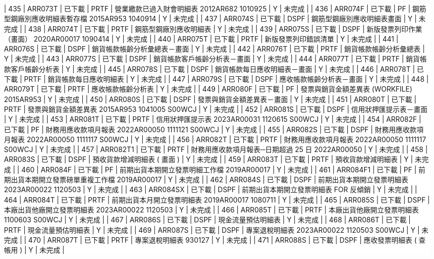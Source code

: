 | 435 | ARR073T | 已下載 | PRTF | 營業繳款已過入財會明細表  2012AR682  1010925 | Y | 未完成 |
| 436 | ARR074F | 已下載 | PF | 鋼筋型鋼廠別應收明細表暫存檔  2015AR953 1040914 | Y | 未完成 |
| 437 | ARR074S | 已下載 | DSPF | 鋼筋型鋼廠別應收明細表畫面 | Y | 未完成 |
| 438 | ARR074T | 已下載 | PRTF | 鋼筋型鋼廠別應收明細表 | Y | 未完成 |
| 439 | ARR075S | 已下載 | DSPF | 新版發票列印作業（畫面） 2020AR00017 1090414 | Y | 未完成 |
| 440 | ARR075T | 已下載 | PRTF | 新版發票列印錯誤清單 | Y | 未完成 |
| 441 | ARR076S | 已下載 | DSPF | 銷貨帳款帳齡分析彙總表－畫面 | Y | 未完成 |
| 442 | ARR076T | 已下載 | PRTF | 銷貨帳款帳齡分析彙總表 | Y | 未完成 |
| 443 | ARR077S | 已下載 | DSPF | 銷貨帳款客戶帳齡分析表－畫面 | Y | 未完成 |
| 444 | ARR077T | 已下載 | PRTF | 銷貨帳款客戶帳齡分析表 | Y | 未完成 |
| 445 | ARR078S | 已下載 | DSPF | 銷貨帳款每日應收明細表－畫面 | Y | 未完成 |
| 446 | ARR078T | 已下載 | PRTF | 銷貨帳款每日應收明細表 | Y | 未完成 |
| 447 | ARR079S | 已下載 | DSPF | 應收帳款帳齡分析表－畫面 | Y | 未完成 |
| 448 | ARR079T | 已下載 | PRTF | 應收帳款帳齡分析表 | Y | 未完成 |
| 449 | ARR080F | 已下載 | PF | 發票與銷貨金額差異表 (WORKFILE)  2015AR953 | Y | 未完成 |
| 450 | ARR080S | 已下載 | DSPF | 發票與銷貨金額差異表－畫面 | Y | 未完成 |
| 451 | ARR080T | 已下載 | PRTF | 發票與銷貨金額差異表  2015AR953 1041005 S00WCJ | Y | 未完成 |
| 452 | ARR081S | 已下載 | DSPF | 信用狀押匯提示表－畫面 | Y | 未完成 |
| 453 | ARR081T | 已下載 | PRTF | 信用狀押匯提示表 2023AR00031 1120615 S00WCJ | Y | 未完成 |
| 454 | ARR082F | 已下載 | PF | 財務用應收款項月報表 2022AR00050 1111121 S00WCJ | Y | 未完成 |
| 455 | ARR082S | 已下載 | DSPF | 財務用應收款項月報表 2022AR00050 1111117 S00WCJ | Y | 未完成 |
| 456 | ARR082T | 已下載 | PRTF | 財務用應收款項月報表 2022AR00050 1111117 S00WCJ | Y | 未完成 |
| 457 | ARR082T1 | 已下載 | PRTF | 財務用應收款項月報表─日期超過 25 日 2022AR00050 | Y | 未完成 |
| 458 | ARR083S | 已下載 | DSPF | 預收貨款增減明細表 ( 畫面 ) | Y | 未完成 |
| 459 | ARR083T | 已下載 | PRTF | 預收貨款增減明細表 | Y | 未完成 |
| 460 | ARR084F | 已下載 | PF | 前期出貨本期開立發票明細工作檔  2019AR00017 | Y | 未完成 |
| 461 | ARR084F1 | 已下載 | PF | 前期出貨本期開立發票磅單重複工作檔 2019AR00017 | Y | 未完成 |
| 462 | ARR084S | 已下載 | DSPF | 前期出貨本期開立發票明細表 2023AR00022 1120503 | Y | 未完成 |
| 463 | ARR084SX | 已下載 | DSPF | 前期出貨本期開立發票明細表     FOR  反傾銷 | Y | 未完成 |
| 464 | ARR084T | 已下載 | PRTF | 前期出貨本月開立發票明細表  2019AR00017 1080711 | Y | 未完成 |
| 465 | ARR085S | 已下載 | DSPF | 本廠出貨他廠開立發票明細表 2023AR00022 1120503 | Y | 未完成 |
| 466 | ARR085T | 已下載 | PRTF | 本廠出貨他廠開立發票明細表 1100603 S00WCJ | Y | 未完成 |
| 467 | ARR086S | 已下載 | DSPF | 現金流量預估明細表 | Y | 未完成 |
| 468 | ARR086T | 已下載 | PRTF | 現金流量預估明細表 | Y | 未完成 |
| 469 | ARR087S | 已下載 | DSPF | 專案退稅明細表 2023AR00022 1120503 S00WCJ | Y | 未完成 |
| 470 | ARR087T | 已下載 | PRTF | 專案退稅明細表                  930127 | Y | 未完成 |
| 471 | ARR088S | 已下載 | DSPF | 應收發票明細表 ( 查帳用 ) | Y | 未完成 |